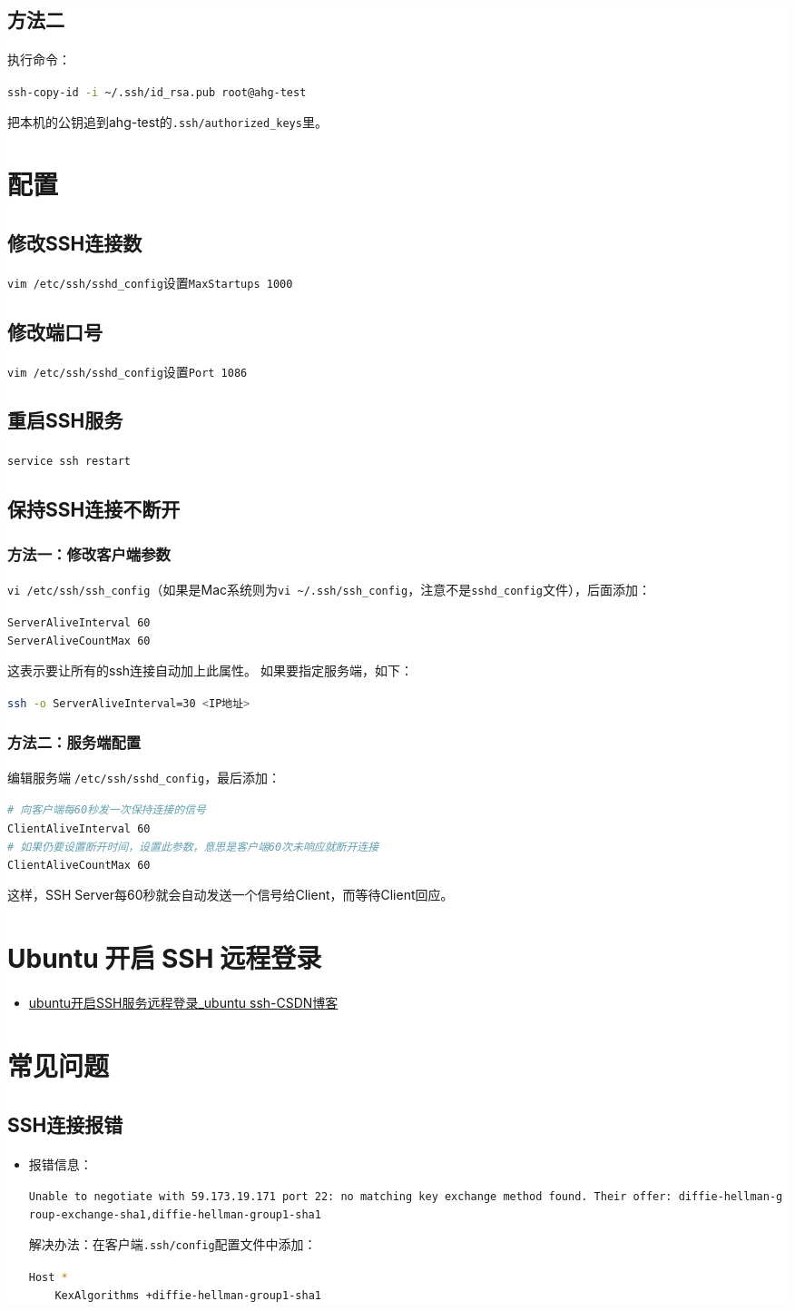 ## 方法二
执行命令：
```bash
ssh-copy-id -i ~/.ssh/id_rsa.pub root@ahg-test
```
把本机的公钥追到ahg-test的`.ssh/authorized_keys`里。

# 配置
## 修改SSH连接数
`vim /etc/ssh/sshd_config`设置`MaxStartups 1000`

## 修改端口号
`vim /etc/ssh/sshd_config`设置`Port 1086`

## 重启SSH服务
`service ssh restart`

## 保持SSH连接不断开
### 方法一：修改客户端参数
`vi /etc/ssh/ssh_config`（如果是Mac系统则为`vi ~/.ssh/ssh_config`，注意不是`sshd_config`文件），后面添加：
```bash
ServerAliveInterval 60
ServerAliveCountMax 60
```
这表示要让所有的ssh连接自动加上此属性。
如果要指定服务端，如下：
```bash
ssh -o ServerAliveInterval=30 <IP地址>
```

### 方法二：服务端配置
编辑服务端 `/etc/ssh/sshd_config`，最后添加：
```bash
# 向客户端每60秒发一次保持连接的信号
ClientAliveInterval 60
# 如果仍要设置断开时间，设置此参数，意思是客户端60次未响应就断开连接
ClientAliveCountMax 60
```
这样，SSH Server每60秒就会自动发送一个信号给Client，而等待Client回应。

# Ubuntu 开启 SSH 远程登录
- [ubuntu开启SSH服务远程登录\_ubuntu ssh-CSDN博客](https://blog.csdn.net/jackghq/article/details/54974141)

# 常见问题
## SSH连接报错
- 报错信息：
	```
	Unable to negotiate with 59.173.19.171 port 22: no matching key exchange method found. Their offer: diffie-hellman-group-exchange-sha1,diffie-hellman-group1-sha1
	```
	解决办法：在客户端`.ssh/config`配置文件中添加：
	```bash
	Host *
		KexAlgorithms +diffie-hellman-group1-sha1
	```
